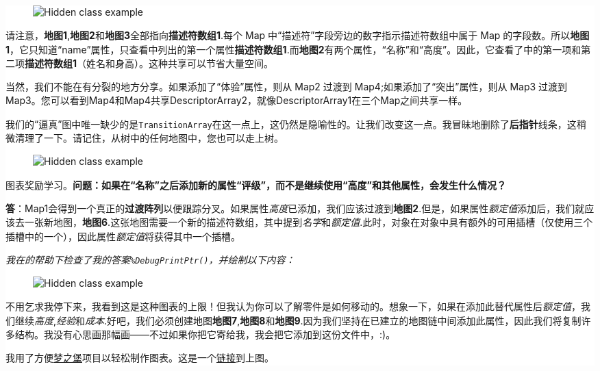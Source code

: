<figure>
  <img src="/_img/docs/hidden-classes/drawing-four.svg" width="600" height="480" alt="Hidden class example" loading="lazy">
</figure>

请注意，**地图1**,**地图2**和**地图3**全部指向**描述符数组1**.每个 Map 中“描述符”字段旁边的数字指示描述符数组中属于 Map 的字段数。所以**地图1**，它只知道“name”属性，只查看中列出的第一个属性**描述符数组1**.而**地图2**有两个属性，“名称”和“高度”。因此，它查看了中的第一项和第二项**描述符数组1**（姓名和身高）。这种共享可以节省大量空间。

当然，我们不能在有分裂的地方分享。如果添加了“体验”属性，则从 Map2 过渡到 Map4;如果添加了“突出”属性，则从 Map3 过渡到 Map3。您可以看到Map4和Map4共享DescriptorArray2，就像DescriptorArray1在三个Map之间共享一样。

我们的“逼真”图中唯一缺少的是`TransitionArray`在这一点上，这仍然是隐喻性的。让我们改变这一点。我冒昧地删除了**后指针**线条，这稍微清理了一下。请记住，从树中的任何地图中，您也可以走上树。

<figure>
  <img src="/_img/docs/hidden-classes/drawing-five.svg" width="600" height="480" alt="Hidden class example" loading="lazy">
</figure>

图表奖励学习。**问题：如果在“名称”之后添加新的属性“评级”，而不是继续使用“高度”和其他属性，会发生什么情况？**

**答**：Map1会得到一个真正的**过渡阵列**以便跟踪分叉。如果属性*高度*已添加，我们应该过渡到**地图2**.但是，如果属性*额定值*添加后，我们就应该去一张新地图，**地图6**.这张地图需要一个新的描述符数组，其中提到*名字*和*额定值*.此时，对象在对象中具有额外的可用插槽（仅使用三个插槽中的一个），因此属性*额定值*将获得其中一个插槽。

*我在的帮助下检查了我的答案`%DebugPrintPtr()`，并绘制以下内容：*

<figure>
  <img src="/_img/docs/hidden-classes/drawing-six.svg" width="500" height="480" alt="Hidden class example" loading="lazy">
</figure>

不用乞求我停下来，我看到这是这种图表的上限！但我认为你可以了解零件是如何移动的。想象一下，如果在添加此替代属性后*额定值*，我们继续*高度*,*经验*和*成本*.好吧，我们必须创建地图**地图7**,**地图8**和**地图9**.因为我们坚持在已建立的地图链中间添加此属性，因此我们将复制许多结构。我没有心思画那幅画——不过如果你把它寄给我，我会把它添加到这份文件中，:)。

我用了方便[梦之堡](https://dreampuf.github.io/GraphvizOnline)项目以轻松制作图表。这是一个[链接](https://dreampuf.github.io/GraphvizOnline/#digraph%20G%20%7B%0A%0A%20%20node%20%5Bfontname%3DHelvetica%2C%20shape%3D%22record%22%2C%20fontcolor%3D%22white%22%2C%20style%3Dfilled%2C%20color%3D%22%233F53FF%22%5D%0A%20%20edge%20%5Bfontname%3DHelvetica%5D%0A%20%20%0A%20%20Map0%20%5Blabel%3D%22%7B%3Ch%3E%20Map0%20%7C%20%3Cd%3E%20descriptors%20\(0\)%20%7C%20%3Ct%3E%20transitions%20\(1\)%7D%22%5D%3B%0A%20%20Map1%20%5Blabel%3D%22%7B%3Ch%3E%20Map1%20%7C%20%3Cd%3E%20descriptors%20\(1\)%20%7C%20%3Ct%3E%20transitions%20\(1\)%7D%22%5D%3B%0A%20%20Map2%20%5Blabel%3D%22%7B%3Ch%3E%20Map2%20%7C%20%3Cd%3E%20descriptors%20\(2\)%20%7C%20%3Ct%3E%20transitions%20\(2\)%7D%22%5D%3B%0A%20%20Map3%20%5Blabel%3D%22%7B%3Ch%3E%20Map3%20%7C%20%3Cd%3E%20descriptors%20\(3\)%20%7C%20%3Ct%3E%20transitions%20\(0\)%7D%22%5D%0A%20%20Map4%20%5Blabel%3D%22%7B%3Ch%3E%20Map4%20%7C%20%3Cd%3E%20descriptors%20\(3\)%20%7C%20%3Ct%3E%20transitions%20\(1\)%7D%22%5D%0A%20%20Map5%20%5Blabel%3D%22%7B%3Ch%3E%20Map5%20%7C%20%3Cd%3E%20descriptors%20\(4\)%20%7C%20%3Ct%3E%20transitions%20\(0\)%7D%22%5D%0A%20%20Map6%20%5Blabel%3D%22%7B%3Ch%3E%20Map6%20%7C%20%3Cd%3E%20descriptors%20\(2\)%20%7C%20%3Ct%3E%20transitions%20\(0\)%7D%22%5D%3B%0A%20%20Map0%3At%20-%3E%20Map1%20%5Blabel%3D%22name%20\(inferred\)%22%5D%3B%0A%20%20%0A%20%20Map4%3At%20-%3E%20Map5%20%5Blabel%3D%22cost%20\(inferred\)%22%5D%3B%0A%20%20%0A%20%20%2F%2F%20Create%20the%20descriptor%20arrays%0A%20%20node%20%5Bfontname%3DHelvetica%2C%20shape%3D%22record%22%2C%20fontcolor%3D%22black%22%2C%20style%3Dfilled%2C%20color%3D%22%23FFB34D%22%5D%3B%0A%20%20%0A%20%20DA0%20%5Blabel%3D%22%7BDescriptorArray0%20%7C%20\(empty\)%7D%22%5D%0A%20%20Map0%3Ad%20-%3E%20DA0%3B%0A%20%20DA1%20%5Blabel%3D%22%7BDescriptorArray1%20%7C%20name%20\(const%20i0\)%20%7C%20height%20\(const%20i1\)%20%7C%20prominence%20\(const%20i2\)%7D%22%5D%3B%0A%20%20Map1%3Ad%20-%3E%20DA1%3B%0A%20%20Map2%3Ad%20-%3E%20DA1%3B%0A%20%20Map3%3Ad%20-%3E%20DA1%3B%0A%20%20%0A%20%20DA2%20%5Blabel%3D%22%7BDescriptorArray2%20%7C%20name%20\(const%20i0\)%20%7C%20height%20\(const%20i1\)%20%7C%20experience%20\(const%20i2\)%20%7C%20cost%20\(const%20p0\)%7D%22%5D%3B%0A%20%20Map4%3Ad%20-%3E%20DA2%3B%0A%20%20Map5%3Ad%20-%3E%20DA2%3B%0A%20%20%0A%20%20DA3%20%5Blabel%3D%22%7BDescriptorArray3%20%7C%20name%20\(const%20i0\)%20%7C%20rating%20\(const%20i1\)%7D%22%5D%3B%0A%20%20Map6%3Ad%20-%3E%20DA3%3B%0A%20%20%0A%20%20%2F%2F%20Create%20the%20transition%20arrays%0A%20%20node%20%5Bfontname%3DHelvetica%2C%20shape%3D%22record%22%2C%20fontcolor%3D%22white%22%2C%20style%3Dfilled%2C%20color%3D%22%23B3813E%22%5D%3B%0A%20%20TA0%20%5Blabel%3D%22%7BTransitionArray0%20%7C%20%3Ca%3E%20experience%20%7C%20%3Cb%3E%20prominence%7D%22%5D%3B%0A%20%20Map2%3At%20-%3E%20TA0%3B%0A%20%20TA0%3Aa%20-%3E%20Map4%3Ah%3B%0A%20%20TA0%3Ab%20-%3E%20Map3%3Ah%3B%0A%20%20%0A%20%20TA1%20%5Blabel%3D%22%7BTransitionArray1%20%7C%20%3Ca%3E%20rating%20%7C%20%3Cb%3E%20height%7D%22%5D%3B%0A%20%20Map1%3At%20-%3E%20TA1%3B%0A%20%20TA1%3Ab%20-%3E%20Map2%3B%0A%20%20TA1%3Aa%20-%3E%20Map6%3B%0A%7D)到上图。
